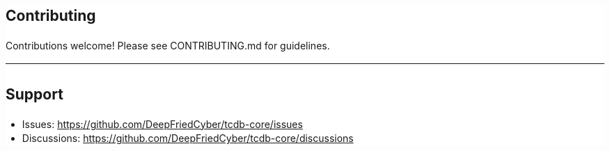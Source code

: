 
## Contributing

Contributions welcome! Please see CONTRIBUTING.md for guidelines.

---

## Support

- Issues: https://github.com/DeepFriedCyber/tcdb-core/issues
- Discussions: https://github.com/DeepFriedCyber/tcdb-core/discussions

